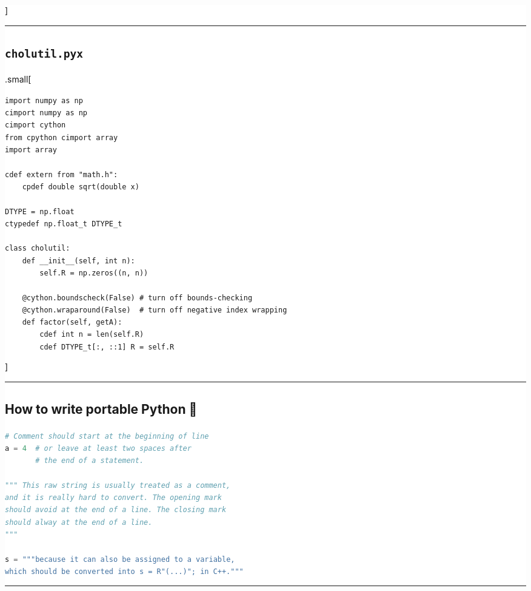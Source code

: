 ]

---

## `cholutil.pyx`

.small[

```cython
import numpy as np
cimport numpy as np
cimport cython
from cpython cimport array
import array

cdef extern from "math.h":
    cpdef double sqrt(double x)

DTYPE = np.float
ctypedef np.float_t DTYPE_t

class cholutil:
    def __init__(self, int n):
        self.R = np.zeros((n, n))

    @cython.boundscheck(False) # turn off bounds-checking
    @cython.wraparound(False)  # turn off negative index wrapping
    def factor(self, getA):
        cdef int n = len(self.R)
        cdef DTYPE_t[:, ::1] R = self.R
```

]

---

## How to write portable Python 🐍

```python
# Comment should start at the beginning of line
a = 4  # or leave at least two spaces after
       # the end of a statement.

""" This raw string is usually treated as a comment,
and it is really hard to convert. The opening mark
should avoid at the end of a line. The closing mark
should alway at the end of a line.
"""

s = """because it can also be assigned to a variable,
which should be converted into s = R"(...)"; in C++."""
```

---